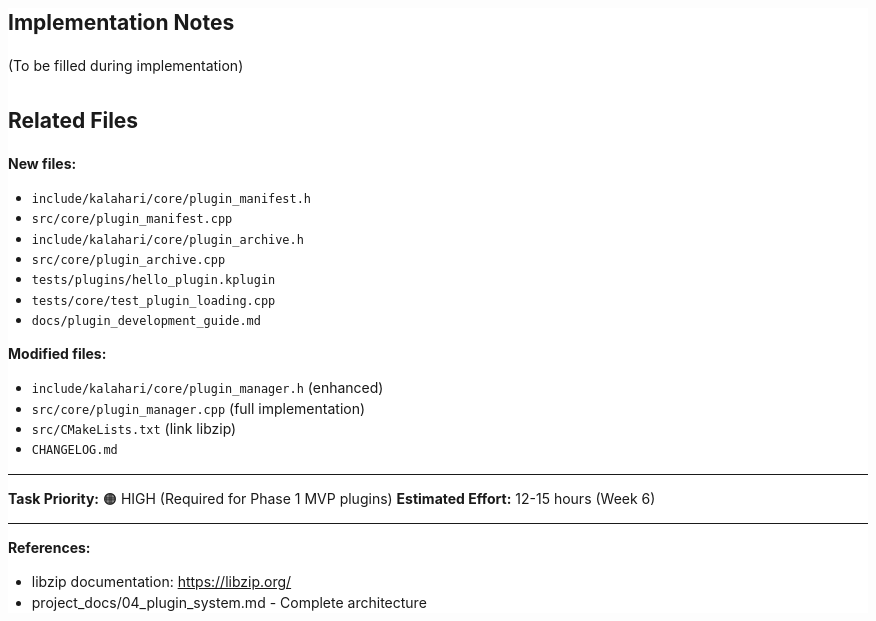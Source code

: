 ## Implementation Notes

(To be filled during implementation)

## Related Files

**New files:**
- `include/kalahari/core/plugin_manifest.h`
- `src/core/plugin_manifest.cpp`
- `include/kalahari/core/plugin_archive.h`
- `src/core/plugin_archive.cpp`
- `tests/plugins/hello_plugin.kplugin`
- `tests/core/test_plugin_loading.cpp`
- `docs/plugin_development_guide.md`

**Modified files:**
- `include/kalahari/core/plugin_manager.h` (enhanced)
- `src/core/plugin_manager.cpp` (full implementation)
- `src/CMakeLists.txt` (link libzip)
- `CHANGELOG.md`

---

**Task Priority:** 🟠 HIGH (Required for Phase 1 MVP plugins)
**Estimated Effort:** 12-15 hours (Week 6)

---

**References:**
- libzip documentation: https://libzip.org/
- project_docs/04_plugin_system.md - Complete architecture
